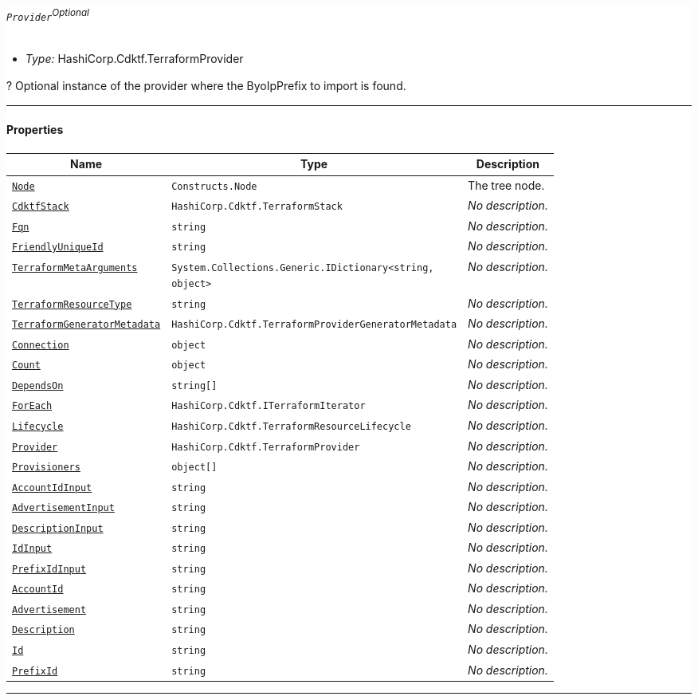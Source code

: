###### `Provider`<sup>Optional</sup> <a name="Provider" id="@cdktf/provider-cloudflare.byoIpPrefix.ByoIpPrefix.generateConfigForImport.parameter.provider"></a>

- *Type:* HashiCorp.Cdktf.TerraformProvider

? Optional instance of the provider where the ByoIpPrefix to import is found.

---

#### Properties <a name="Properties" id="Properties"></a>

| **Name** | **Type** | **Description** |
| --- | --- | --- |
| <code><a href="#@cdktf/provider-cloudflare.byoIpPrefix.ByoIpPrefix.property.node">Node</a></code> | <code>Constructs.Node</code> | The tree node. |
| <code><a href="#@cdktf/provider-cloudflare.byoIpPrefix.ByoIpPrefix.property.cdktfStack">CdktfStack</a></code> | <code>HashiCorp.Cdktf.TerraformStack</code> | *No description.* |
| <code><a href="#@cdktf/provider-cloudflare.byoIpPrefix.ByoIpPrefix.property.fqn">Fqn</a></code> | <code>string</code> | *No description.* |
| <code><a href="#@cdktf/provider-cloudflare.byoIpPrefix.ByoIpPrefix.property.friendlyUniqueId">FriendlyUniqueId</a></code> | <code>string</code> | *No description.* |
| <code><a href="#@cdktf/provider-cloudflare.byoIpPrefix.ByoIpPrefix.property.terraformMetaArguments">TerraformMetaArguments</a></code> | <code>System.Collections.Generic.IDictionary<string, object></code> | *No description.* |
| <code><a href="#@cdktf/provider-cloudflare.byoIpPrefix.ByoIpPrefix.property.terraformResourceType">TerraformResourceType</a></code> | <code>string</code> | *No description.* |
| <code><a href="#@cdktf/provider-cloudflare.byoIpPrefix.ByoIpPrefix.property.terraformGeneratorMetadata">TerraformGeneratorMetadata</a></code> | <code>HashiCorp.Cdktf.TerraformProviderGeneratorMetadata</code> | *No description.* |
| <code><a href="#@cdktf/provider-cloudflare.byoIpPrefix.ByoIpPrefix.property.connection">Connection</a></code> | <code>object</code> | *No description.* |
| <code><a href="#@cdktf/provider-cloudflare.byoIpPrefix.ByoIpPrefix.property.count">Count</a></code> | <code>object</code> | *No description.* |
| <code><a href="#@cdktf/provider-cloudflare.byoIpPrefix.ByoIpPrefix.property.dependsOn">DependsOn</a></code> | <code>string[]</code> | *No description.* |
| <code><a href="#@cdktf/provider-cloudflare.byoIpPrefix.ByoIpPrefix.property.forEach">ForEach</a></code> | <code>HashiCorp.Cdktf.ITerraformIterator</code> | *No description.* |
| <code><a href="#@cdktf/provider-cloudflare.byoIpPrefix.ByoIpPrefix.property.lifecycle">Lifecycle</a></code> | <code>HashiCorp.Cdktf.TerraformResourceLifecycle</code> | *No description.* |
| <code><a href="#@cdktf/provider-cloudflare.byoIpPrefix.ByoIpPrefix.property.provider">Provider</a></code> | <code>HashiCorp.Cdktf.TerraformProvider</code> | *No description.* |
| <code><a href="#@cdktf/provider-cloudflare.byoIpPrefix.ByoIpPrefix.property.provisioners">Provisioners</a></code> | <code>object[]</code> | *No description.* |
| <code><a href="#@cdktf/provider-cloudflare.byoIpPrefix.ByoIpPrefix.property.accountIdInput">AccountIdInput</a></code> | <code>string</code> | *No description.* |
| <code><a href="#@cdktf/provider-cloudflare.byoIpPrefix.ByoIpPrefix.property.advertisementInput">AdvertisementInput</a></code> | <code>string</code> | *No description.* |
| <code><a href="#@cdktf/provider-cloudflare.byoIpPrefix.ByoIpPrefix.property.descriptionInput">DescriptionInput</a></code> | <code>string</code> | *No description.* |
| <code><a href="#@cdktf/provider-cloudflare.byoIpPrefix.ByoIpPrefix.property.idInput">IdInput</a></code> | <code>string</code> | *No description.* |
| <code><a href="#@cdktf/provider-cloudflare.byoIpPrefix.ByoIpPrefix.property.prefixIdInput">PrefixIdInput</a></code> | <code>string</code> | *No description.* |
| <code><a href="#@cdktf/provider-cloudflare.byoIpPrefix.ByoIpPrefix.property.accountId">AccountId</a></code> | <code>string</code> | *No description.* |
| <code><a href="#@cdktf/provider-cloudflare.byoIpPrefix.ByoIpPrefix.property.advertisement">Advertisement</a></code> | <code>string</code> | *No description.* |
| <code><a href="#@cdktf/provider-cloudflare.byoIpPrefix.ByoIpPrefix.property.description">Description</a></code> | <code>string</code> | *No description.* |
| <code><a href="#@cdktf/provider-cloudflare.byoIpPrefix.ByoIpPrefix.property.id">Id</a></code> | <code>string</code> | *No description.* |
| <code><a href="#@cdktf/provider-cloudflare.byoIpPrefix.ByoIpPrefix.property.prefixId">PrefixId</a></code> | <code>string</code> | *No description.* |

---